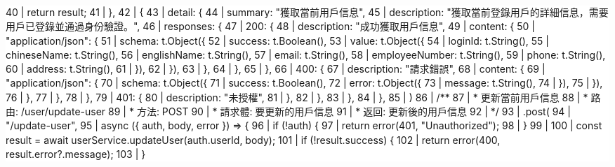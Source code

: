  40 |       return result;
 41 |     },
 42 |     {
 43 |       detail: {
 44 |         summary: "獲取當前用戶信息",
 45 |         description: "獲取當前登錄用戶的詳細信息，需要用戶已登錄並通過身份驗證。",
 46 |         responses: {
 47 |           200: {
 48 |             description: "成功獲取用戶信息",
 49 |             content: {
 50 |               "application/json": {
 51 |                 schema: t.Object({
 52 |                   success: t.Boolean(),
 53 |                   value: t.Object({
 54 |                     loginId: t.String(),
 55 |                     chineseName: t.String(),
 56 |                     englishName: t.String(),
 57 |                     email: t.String(),
 58 |                     employeeNumber: t.String(),
 59 |                     phone: t.String(),
 60 |                     address: t.String(),
 61 |                   }),
 62 |                 }),
 63 |               },
 64 |             },
 65 |           },
 66 |           400: {
 67 |             description: "請求錯誤",
 68 |             content: {
 69 |               "application/json": {
 70 |                 schema: t.Object({
 71 |                   success: t.Boolean(),
 72 |                   error: t.Object({
 73 |                     message: t.String(),
 74 |                   }),
 75 |                 }),
 76 |               },
 77 |             },
 78 |           },
 79 |           401: {
 80 |             description: "未授權",
 81 |           },
 82 |         },
 83 |       },
 84 |     },
 85 |   )
 86 |   /**
 87 |    * 更新當前用戶信息
 88 |    * 路由: /user/update-user
 89 |    * 方法: POST
 90 |    * 請求體: 要更新的用戶信息
 91 |    * 返回: 更新後的用戶信息
 92 |    */
 93 |   .post(
 94 |     "/update-user",
 95 |     async ({ auth, body, error }) => {
 96 |       if (!auth) {
 97 |         return error(401, "Unauthorized");
 98 |       }
 99 | 
100 |       const result = await userService.updateUser(auth.userId, body);
101 |       if (!result.success) {
102 |         return error(400, result.error?.message);
103 |       }